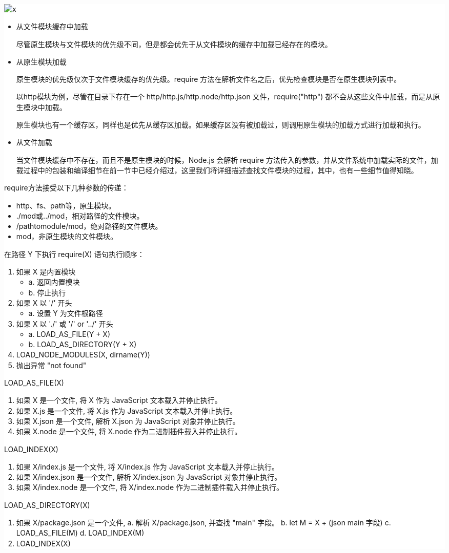 ![x](./Resource/85.png)

- 从文件模块缓存中加载

  尽管原生模块与文件模块的优先级不同，但是都会优先于从文件模块的缓存中加载已经存在的模块。

- 从原生模块加载

  原生模块的优先级仅次于文件模块缓存的优先级。require 方法在解析文件名之后，优先检查模块是否在原生模块列表中。
  
  以http模块为例，尽管在目录下存在一个 http/http.js/http.node/http.json 文件，require("http") 都不会从这些文件中加载，而是从原生模块中加载。

  原生模块也有一个缓存区，同样也是优先从缓存区加载。如果缓存区没有被加载过，则调用原生模块的加载方式进行加载和执行。

- 从文件加载

  当文件模块缓存中不存在，而且不是原生模块的时候，Node.js 会解析 require 方法传入的参数，并从文件系统中加载实际的文件，加载过程中的包装和编译细节在前一节中已经介绍过，这里我们将详细描述查找文件模块的过程，其中，也有一些细节值得知晓。

require方法接受以下几种参数的传递：

- http、fs、path等，原生模块。
- ./mod或../mod，相对路径的文件模块。
- /pathtomodule/mod，绝对路径的文件模块。
- mod，非原生模块的文件模块。

在路径 Y 下执行 require(X) 语句执行顺序：

1. 如果 X 是内置模块
   - a. 返回内置模块
   - b. 停止执行
2. 如果 X 以 '/' 开头
   - a. 设置 Y 为文件根路径
3. 如果 X 以 './' 或 '/' or '../' 开头
   - a. LOAD_AS_FILE(Y + X)
   - b. LOAD_AS_DIRECTORY(Y + X)
4. LOAD_NODE_MODULES(X, dirname(Y))
5. 抛出异常 "not found"

LOAD_AS_FILE(X)

1. 如果 X 是一个文件, 将 X 作为 JavaScript 文本载入并停止执行。
2. 如果 X.js 是一个文件, 将 X.js 作为 JavaScript 文本载入并停止执行。
3. 如果 X.json 是一个文件, 解析 X.json 为 JavaScript 对象并停止执行。
4. 如果 X.node 是一个文件, 将 X.node 作为二进制插件载入并停止执行。

LOAD_INDEX(X)

1. 如果 X/index.js 是一个文件,  将 X/index.js 作为 JavaScript 文本载入并停止执行。
2. 如果 X/index.json 是一个文件, 解析 X/index.json 为 JavaScript 对象并停止执行。
3. 如果 X/index.node 是一个文件,  将 X/index.node 作为二进制插件载入并停止执行。

LOAD_AS_DIRECTORY(X)

1. 如果 X/package.json 是一个文件,
   a. 解析 X/package.json, 并查找 "main" 字段。
   b. let M = X + (json main 字段)
   c. LOAD_AS_FILE(M)
   d. LOAD_INDEX(M)
2. LOAD_INDEX(X)
